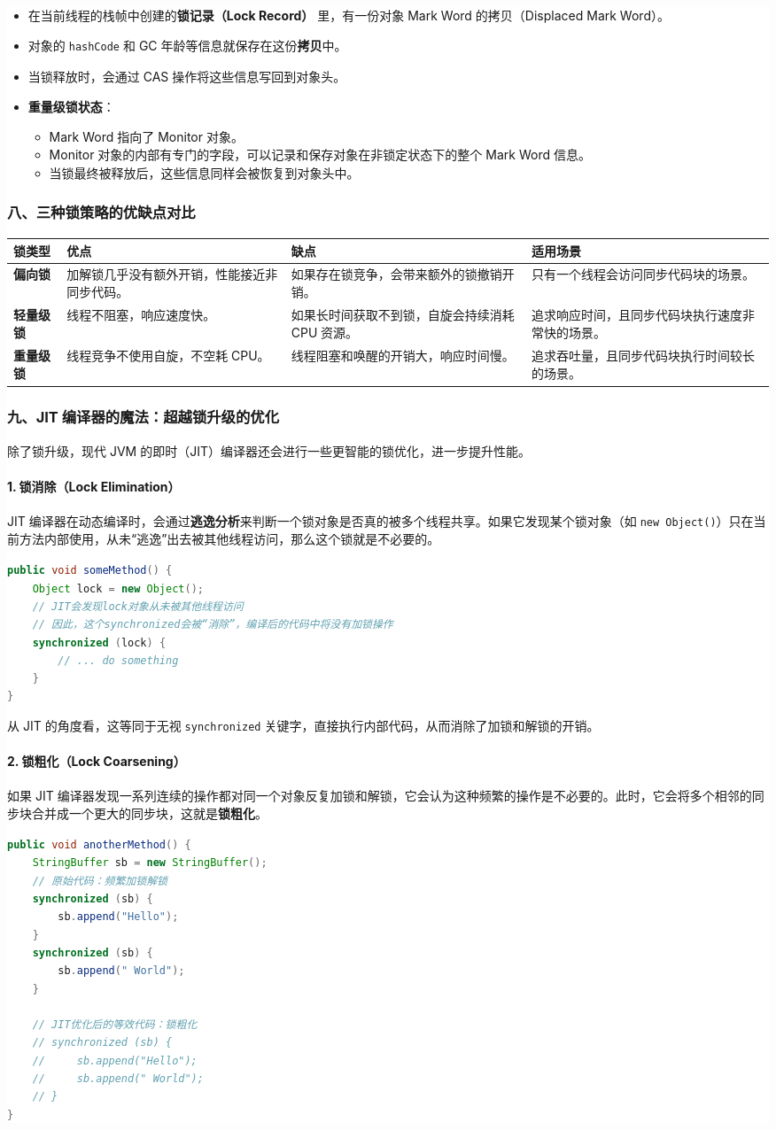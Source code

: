   - 在当前线程的栈帧中创建的**锁记录（Lock Record）** 里，有一份对象 Mark Word 的拷贝（Displaced Mark Word）。
  - 对象的 `hashCode`​ 和 GC 年龄等信息就保存在这份**拷贝**中。
  - 当锁释放时，会通过 CAS 操作将这些信息写回到对象头。
- **重量级锁状态**：

  - Mark Word 指向了 Monitor 对象。
  - Monitor 对象的内部有专门的字段，可以记录和保存对象在非锁定状态下的整个 Mark Word 信息。
  - 当锁最终被释放后，这些信息同样会被恢复到对象头中。

### **八、三种锁策略的优缺点对比**

|锁类型|优点|缺点|适用场景|
| :-------| :---------------------------------------------| :------------------------------------------------| :-------------------------------------------------|
|**偏向锁**|加解锁几乎没有额外开销，性能接近非同步代码。|如果存在锁竞争，会带来额外的锁撤销开销。|只有一个线程会访问同步代码块的场景。|
|**轻量级锁**|线程不阻塞，响应速度快。|如果长时间获取不到锁，自旋会持续消耗 CPU 资源。|追求响应时间，且同步代码块执行速度非常快的场景。|
|**重量级锁**|线程竞争不使用自旋，不空耗 CPU。|线程阻塞和唤醒的开销大，响应时间慢。|追求吞吐量，且同步代码块执行时间较长的场景。|

### **九、JIT 编译器的魔法：超越锁升级的优化**

除了锁升级，现代 JVM 的即时（JIT）编译器还会进行一些更智能的锁优化，进一步提升性能。

#### **1. 锁消除（Lock Elimination）**

JIT 编译器在动态编译时，会通过**逃逸分析**来判断一个锁对象是否真的被多个线程共享。如果它发现某个锁对象（如 `new Object()`）只在当前方法内部使用，从未“逃逸”出去被其他线程访问，那么这个锁就是不必要的。

```java
public void someMethod() {
    Object lock = new Object();
    // JIT会发现lock对象从未被其他线程访问
    // 因此，这个synchronized会被“消除”，编译后的代码中将没有加锁操作
    synchronized (lock) {
        // ... do something
    }
}
```

从 JIT 的角度看，这等同于无视 `synchronized` 关键字，直接执行内部代码，从而消除了加锁和解锁的开销。

#### **2. 锁粗化（Lock Coarsening）**

如果 JIT 编译器发现一系列连续的操作都对同一个对象反复加锁和解锁，它会认为这种频繁的操作是不必要的。此时，它会将多个相邻的同步块合并成一个更大的同步块，这就是**锁粗化**。

```java
public void anotherMethod() {
    StringBuffer sb = new StringBuffer();
    // 原始代码：频繁加锁解锁
    synchronized (sb) {
        sb.append("Hello");
    }
    synchronized (sb) {
        sb.append(" World");
    }

    // JIT优化后的等效代码：锁粗化
    // synchronized (sb) {
    //     sb.append("Hello");
    //     sb.append(" World");
    // }
}
```
